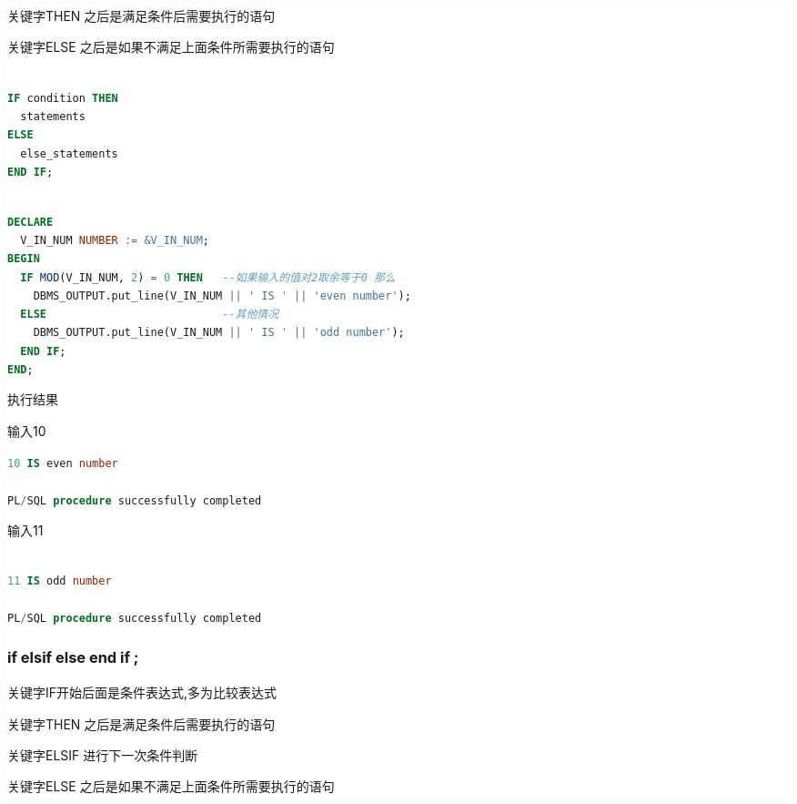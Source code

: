 关键字THEN 之后是满足条件后需要执行的语句

关键字ELSE 之后是如果不满足上面条件所需要执行的语句

```sql

IF condition THEN
  statements
ELSE
  else_statements
END IF;

```

```sql

DECLARE
  V_IN_NUM NUMBER := &V_IN_NUM;
BEGIN
  IF MOD(V_IN_NUM, 2) = 0 THEN   --如果输入的值对2取余等于0 那么
    DBMS_OUTPUT.put_line(V_IN_NUM || ' IS ' || 'even number');
  ELSE                           --其他情况
    DBMS_OUTPUT.put_line(V_IN_NUM || ' IS ' || 'odd number');
  END IF;
END;


```

执行结果

输入10
```sql
10 IS even number

PL/SQL procedure successfully completed

```

输入11

```sql

11 IS odd number

PL/SQL procedure successfully completed

```
### if elsif else end if ;
关键字IF开始后面是条件表达式,多为比较表达式 

关键字THEN 之后是满足条件后需要执行的语句

关键字ELSIF 进行下一次条件判断

关键字ELSE 之后是如果不满足上面条件所需要执行的语句
